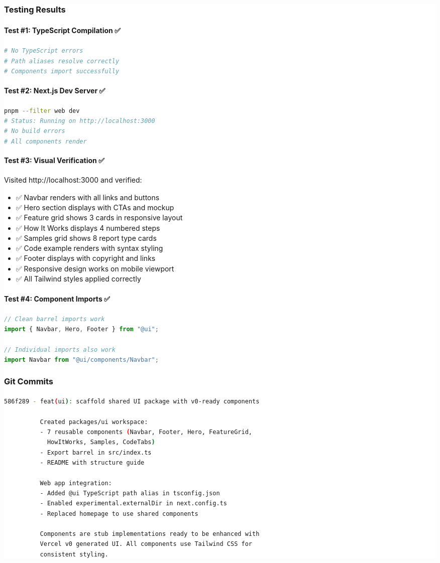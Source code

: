 ### Testing Results

#### Test #1: TypeScript Compilation ✅
```bash
# No TypeScript errors
# Path aliases resolve correctly
# Components import successfully
```

#### Test #2: Next.js Dev Server ✅
```bash
pnpm --filter web dev
# Status: Running on http://localhost:3000
# No build errors
# All components render
```

#### Test #3: Visual Verification ✅
Visited http://localhost:3000 and verified:
- ✅ Navbar renders with all links and buttons
- ✅ Hero section displays with CTAs and mockup
- ✅ Feature grid shows 3 cards in responsive layout
- ✅ How It Works displays 4 numbered steps
- ✅ Samples grid shows 8 report type cards
- ✅ Code example renders with syntax styling
- ✅ Footer displays with copyright and links
- ✅ Responsive design works on mobile viewport
- ✅ All Tailwind styles applied correctly

#### Test #4: Component Imports ✅
```typescript
// Clean barrel imports work
import { Navbar, Hero, Footer } from "@ui";

// Individual imports also work
import Navbar from "@ui/components/Navbar";
```

### Git Commits

```bash
586f289 - feat(ui): scaffold shared UI package with v0-ready components
          
          Created packages/ui workspace:
          - 7 reusable components (Navbar, Footer, Hero, FeatureGrid, 
            HowItWorks, Samples, CodeTabs)
          - Export barrel in src/index.ts
          - README with structure guide
          
          Web app integration:
          - Added @ui TypeScript path alias in tsconfig.json
          - Enabled experimental.externalDir in next.config.ts
          - Replaced homepage to use shared components
          
          Components are stub implementations ready to be enhanced with 
          Vercel v0 generated UI. All components use Tailwind CSS for 
          consistent styling.
```

